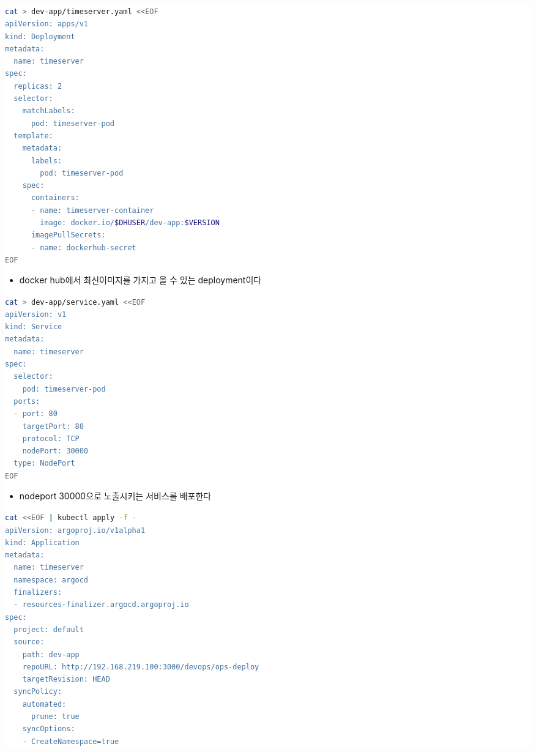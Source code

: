 ```bash
cat > dev-app/timeserver.yaml <<EOF
apiVersion: apps/v1
kind: Deployment
metadata:
  name: timeserver
spec:
  replicas: 2
  selector:
    matchLabels:
      pod: timeserver-pod
  template:
    metadata:
      labels:
        pod: timeserver-pod
    spec:
      containers:
      - name: timeserver-container
        image: docker.io/$DHUSER/dev-app:$VERSION
      imagePullSecrets:
      - name: dockerhub-secret
EOF
```

- docker hub에서 최신이미지를 가지고 올 수 있는 deployment이다

```bash
cat > dev-app/service.yaml <<EOF
apiVersion: v1
kind: Service
metadata:
  name: timeserver
spec:
  selector:
    pod: timeserver-pod
  ports:
  - port: 80
    targetPort: 80
    protocol: TCP
    nodePort: 30000
  type: NodePort
EOF
```

- nodeport 30000으로 노출시키는 서비스를 배포한다

```bash
cat <<EOF | kubectl apply -f -
apiVersion: argoproj.io/v1alpha1
kind: Application
metadata:
  name: timeserver
  namespace: argocd
  finalizers:
  - resources-finalizer.argocd.argoproj.io
spec:
  project: default
  source:
    path: dev-app
    repoURL: http://192.168.219.100:3000/devops/ops-deploy
    targetRevision: HEAD
  syncPolicy:
    automated:
      prune: true
    syncOptions:
    - CreateNamespace=true
```